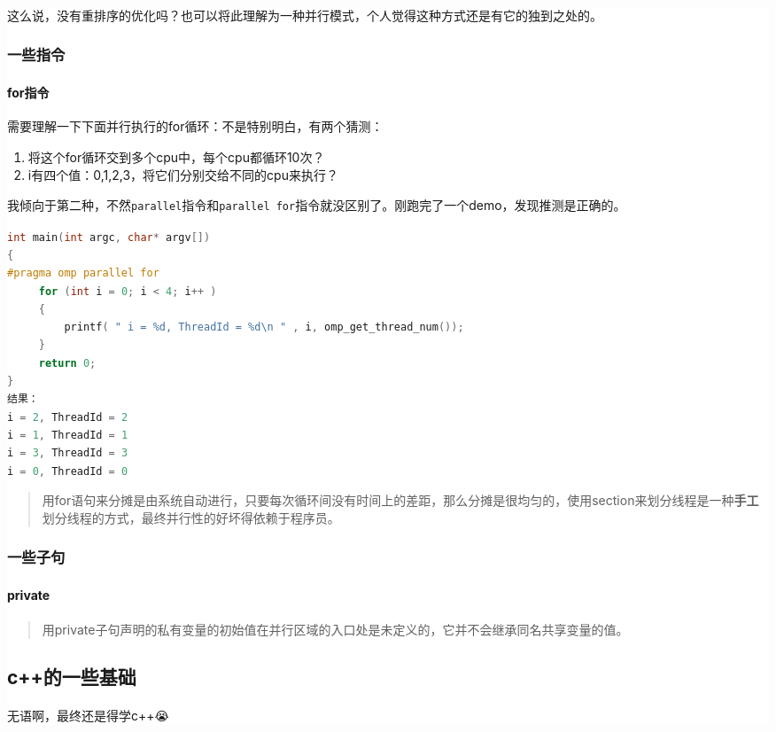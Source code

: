 这么说，没有重排序的优化吗？也可以将此理解为一种并行模式，个人觉得这种方式还是有它的独到之处的。



### 一些指令

#### for指令

需要理解一下下面并行执行的for循环：不是特别明白，有两个猜测：

1. 将这个for循环交到多个cpu中，每个cpu都循环10次？
2. i有四个值：0,1,2,3，将它们分别交给不同的cpu来执行？

我倾向于第二种，不然`parallel`指令和`parallel for`指令就没区别了。刚跑完了一个demo，发现推测是正确的。

```c++
int main(int argc, char* argv[])
{
#pragma omp parallel for
     for (int i = 0; i < 4; i++ )
     {
         printf( " i = %d, ThreadId = %d\n " , i, omp_get_thread_num());
     }
     return 0;
}
结果：
i = 2, ThreadId = 2
i = 1, ThreadId = 1
i = 3, ThreadId = 3
i = 0, ThreadId = 0
```

> 用for语句来分摊是由系统自动进行，只要每次循环间没有时间上的差距，那么分摊是很均匀的，使用section来划分线程是一种**手工**划分线程的方式，最终并行性的好坏得依赖于程序员。



### 一些子句

#### private

> 用private子句声明的私有变量的初始值在并行区域的入口处是未定义的，它并不会继承同名共享变量的值。



















## c++的一些基础

无语啊，最终还是得学c++😭
